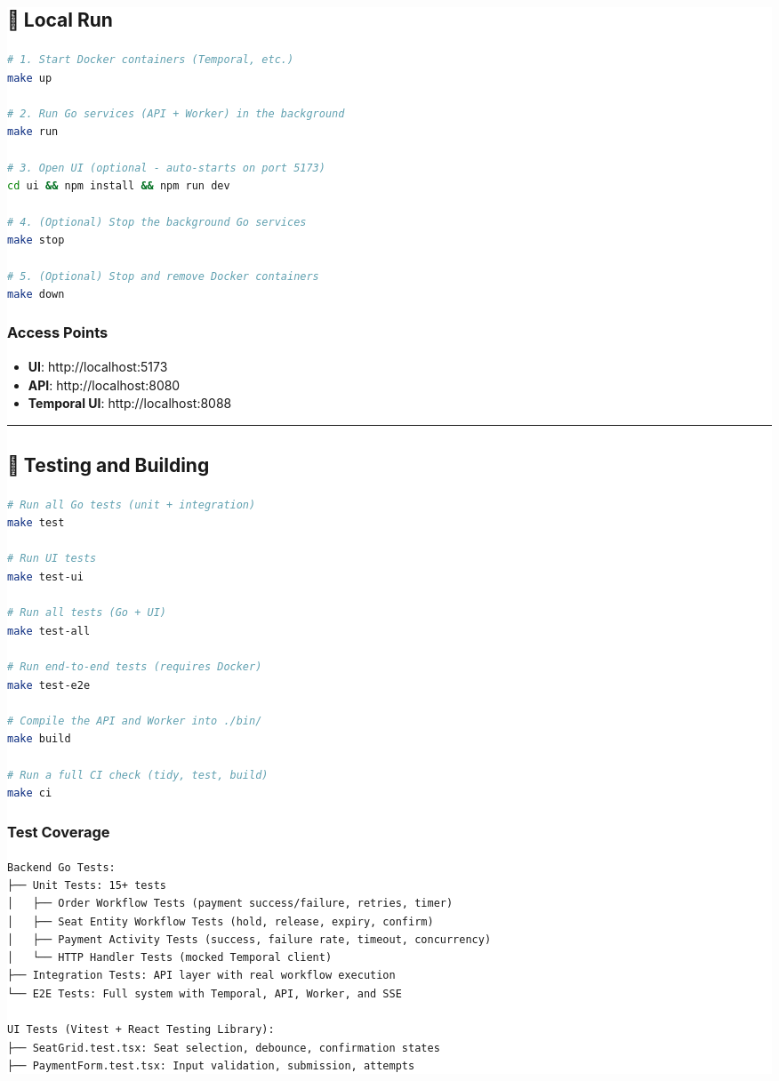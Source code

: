 
## 🚀 Local Run

```bash
# 1. Start Docker containers (Temporal, etc.)
make up

# 2. Run Go services (API + Worker) in the background
make run

# 3. Open UI (optional - auto-starts on port 5173)
cd ui && npm install && npm run dev

# 4. (Optional) Stop the background Go services
make stop

# 5. (Optional) Stop and remove Docker containers
make down
```

### Access Points
- **UI**: http://localhost:5173
- **API**: http://localhost:8080
- **Temporal UI**: http://localhost:8088

---

## 🧪 Testing and Building

```bash
# Run all Go tests (unit + integration)
make test

# Run UI tests
make test-ui

# Run all tests (Go + UI)
make test-all

# Run end-to-end tests (requires Docker)
make test-e2e

# Compile the API and Worker into ./bin/
make build

# Run a full CI check (tidy, test, build)
make ci
```

### Test Coverage

```
Backend Go Tests:
├── Unit Tests: 15+ tests
│   ├── Order Workflow Tests (payment success/failure, retries, timer)
│   ├── Seat Entity Workflow Tests (hold, release, expiry, confirm)
│   ├── Payment Activity Tests (success, failure rate, timeout, concurrency)
│   └── HTTP Handler Tests (mocked Temporal client)
├── Integration Tests: API layer with real workflow execution
└── E2E Tests: Full system with Temporal, API, Worker, and SSE

UI Tests (Vitest + React Testing Library):
├── SeatGrid.test.tsx: Seat selection, debounce, confirmation states
├── PaymentForm.test.tsx: Input validation, submission, attempts
```